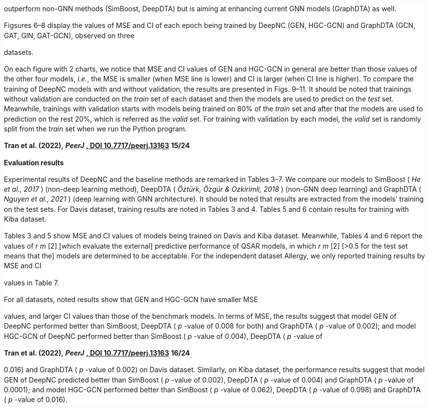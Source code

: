 
outperform non-GNN methods (SimBoost, DeepDTA) but is aiming at enhancing current
GNN models (GraphDTA) as well.

Figsures 6–8 display the values of MSE and CI of each epoch being trained by DeepNC
(GEN, HGC-GCN) and GraphDTA (GCN, GAT, GIN, GAT-GCN), observed on three

datasets.

On each figure with 2 charts, we notice that MSE and CI values of GEN and HGC-GCN
in general are better than those values of the other four models, _i.e._, the MSE is smaller
(when MSE line is lower) and CI is larger (when CI line is higher).
To compare the training of DeepNC models with and without validation, the results are
presented in Figs. 9–11. It should be noted that trainings without validation are conducted
on the _train_ set of each dataset and then the models are used to predict on the _test_ set.
Meanwhile, trainings with validation starts with models being trained on 80% of the _train_
set and after that the models are used to prediction on the rest 20%, which is referred as
the _valid_ set. For training with validation by each model, the _valid_ set is randomly split
from the _train_ set when we run the Python program.


**Tran et al. (2022),** _**PeerJ**_ **[, DOI 10.7717/peerj.13163](http://dx.doi.org/10.7717/peerj.13163)** **15/24**


**Evaluation results**

Experimental results of DeepNC and the baseline methods are remarked in Tables 3–7. We
compare our models to SimBoost ( _He et al., 2017_ ) (non-deep learning method), DeepDTA
( _Öztürk, Özgür & Ozkirimli, 2018_ ) (non-GNN deep learning) and GraphDTA ( _Nguyen_
_et al., 2021_ ) (deep learning with GNN architecture). It should be noted that results are
extracted from the models’ training on the test sets. For Davis dataset, training results are
noted in Tables 3 and 4. Tables 5 and 6 contain results for training with Kiba dataset.

Tables 3 and 5 show MSE and CI values of models being trained on Davis and Kiba
dataset. Meanwhile, Tables 4 and 6 report the values of _r_ _m_ [2] [which evaluate the external]
predictive performance of QSAR models, in which _r_ _m_ [2] [>0.5 for the test set means that the]
models are determined to be acceptable.
For the independent dataset Allergy, we only reported training results by MSE and CI

values in Table 7.

For all datasets, noted results show that GEN and HGC-GCN have smaller MSE

values, and larger CI values than those of the benchmark models. In terms of MSE, the
results suggest that model GEN of DeepNC performed better than SimBoost, DeepDTA
( _p_ -value of 0.008 for both) and GraphDTA ( _p_ -value of 0.002); and model HGC-GCN
of DeepNC performed better than SimBoost ( _p_ -value of 0.004), DeepDTA ( _p_ -value of


**Tran et al. (2022),** _**PeerJ**_ **[, DOI 10.7717/peerj.13163](http://dx.doi.org/10.7717/peerj.13163)** **16/24**


0.016) and GraphDTA ( _p_ -value of 0.002) on Davis dataset. Similarly, on Kiba dataset, the
performance results suggest that model GEN of DeepNC predicted better than SimBoost
( _p_ -value of 0.002), DeepDTA ( _p_ -value of 0.004) and GraphDTA ( _p_ -value of 0.0001); and
model HGC-GCN performed better than SimBoost ( _p_ -value of 0.062), DeepDTA ( _p_ -value
of 0.098) and GraphDTA ( _p_ -value of 0.016).
